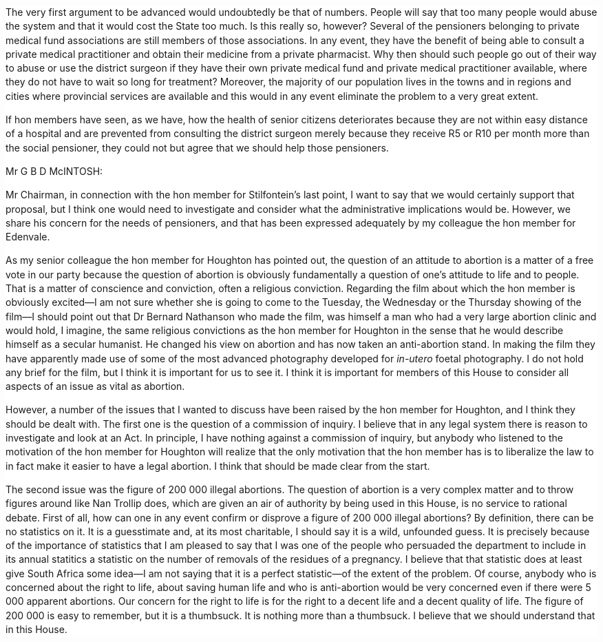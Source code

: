 <p>The very first argument to be advanced would undoubtedly be that of numbers. People will say that too many people would abuse the system and that it would cost the State too much. Is this really so, however? Several of the pensioners belonging to private medical fund associations are still members of those associations. In any event, they have the benefit of being able to consult a private medical practitioner and obtain their medicine from a private pharmacist. Why then should such people go out of their way to abuse or use the district surgeon if they have their own private medical fund and private medical practitioner available, where they do not have to wait so long for treatment? Moreover, the majority of our population lives in the towns and in regions and cities where provincial services are available and this would in any event eliminate the problem to a very great extent.</p>

<p>If hon members have seen, as we have, how the health of senior citizens deteriorates because they are not within easy distance of a hospital and are prevented from consulting the district surgeon merely because they receive R5 or R10 per month more than the social pensioner, they could not but agree that we should help those pensioners.</p>

</speech>

<speech by="#mcintosh">

<from>Mr <person refersTo="hansard_za">G B D McINTOSH</person>:</from>

<p>Mr Chairman, in connection with the hon member for Stilfontein&#x2019;s last point, I want to say that we would certainly support that proposal, but I think one would need to investigate and consider what the administrative implications would be. However, we share his concern for the needs of pensioners, and that has been expressed adequately by my colleague the hon member for Edenvale.</p>

<p>As my senior colleague the hon member for Houghton has pointed out, the question of an attitude to abortion is a matter of a free vote in our party because the question of abortion is obviously fundamentally a question of one&#x2019;s attitude to life and to people. That is a matter of conscience and conviction, often a religious conviction. Regarding the film about which the hon member is obviously excited&#x2014;I am not sure whether she is going to come to the Tuesday, the Wednesday or the Thursday showing of the film&#x2014;I should point out that Dr Bernard Nathanson who made the film, was himself a man who had a very large abortion clinic and would hold, I imagine, the same religious convictions as the hon member for Houghton in the sense that he would describe himself as a secular humanist. He changed his view on abortion and has now taken an anti-abortion stand. In making the film they have apparently made use of some of the most advanced photography developed for <i>in-utero</i> foetal photography. I do not hold any brief for the film, but I think it is important for us to see it. I think it is important for members of this House to consider all aspects of an issue as vital as abortion.</p>

<p>However, a number of the issues that I wanted to discuss have been raised by the hon member for Houghton, and I think they should be dealt with. The first one is the question of a commission of inquiry. I believe that in any legal system there is reason to investigate and look at an Act. In principle, I have nothing against a commission of inquiry, but anybody who listened to the motivation of the hon member for Houghton will realize that the only motivation that the hon member has is to liberalize the law to in fact make it easier to have a legal abortion. I think that should be made clear from the start.</p>

<p>The second issue was the figure of 200 000 illegal abortions. The question of abortion is a very complex matter and to throw figures around like Nan Trollip does, which are given an air of authority by being used in this House, is no service to rational debate. First of all, how can one in any event confirm or disprove a figure of 200 000 illegal abortions? By definition, there can be no statistics on it. It is a guesstimate and, at its most charitable, I should say it is a wild, unfounded guess. It is precisely because of the importance of statistics that I am pleased to say that I was one of the people who persuaded the department to include in its annual statitics a statistic on the number of removals of the residues of a pregnancy. I believe that that statistic does at least give South Africa some idea&#x2014;I am not saying that it is a perfect statistic&#x2014;of the extent of <span class="col_5819-5820" refersTo="page_0270"/>the problem. Of course, anybody who is concerned about the right to life, about saving human life and who is anti-abortion would be very concerned even if there were 5 000 apparent abortions. Our concern for the right to life is for the right to a decent life and a decent quality of life. The figure of 200 000 is easy to remember, but it is a thumbsuck. It is nothing more than a thumbsuck. I believe that we should understand that in this House.</p>
